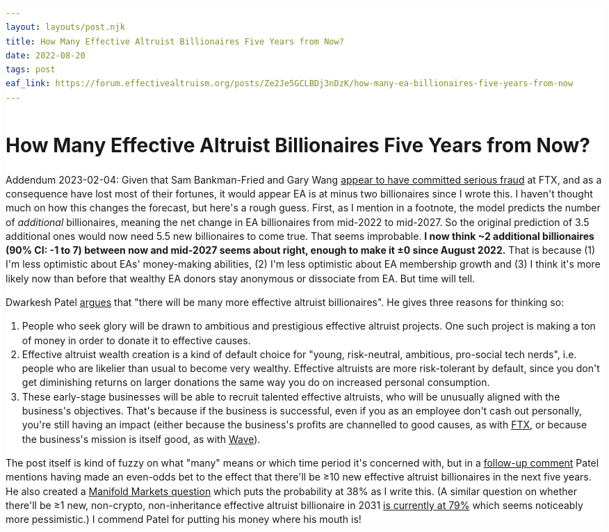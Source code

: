 ```yaml
---
layout: layouts/post.njk
title: How Many Effective Altruist Billionaires Five Years from Now?
date: 2022-08-20
tags: post
eaf_link: https://forum.effectivealtruism.org/posts/Ze2Je5GCLBDj3nDzK/how-many-ea-billionaires-five-years-from-now
---
```


# How Many Effective Altruist Billionaires Five Years from Now?

<div class="edit">
<p>
Addendum 2023-02-04: Given that Sam Bankman-Fried and Gary Wang <a href="https://archive.is/brx8d">appear to have committed serious fraud</a> at FTX, and as a consequence have lost most of their fortunes, it would appear EA is at minus two billionaires since I wrote this. I haven't thought much on how this changes the forecast, but here's a rough guess. First, as I mention in a footnote, the model predicts the number of <em>additional</em> billionaires, meaning the net change in EA billionaires from mid-2022 to mid-2027. So the original prediction of 3.5 additional ones would now need 5.5 new billionaires to come true. That seems improbable. <b>I now think ~2 additional billionaires (90% CI: -1 to 7) between now and mid-2027 seems about right, enough to make it ±0 since August 2022.</b> That is because (1) I'm less optimistic about EAs' money-making abilities, (2) I'm less optimistic about EA membership growth and (3) I think it's more likely now than before that wealthy EA donors stay anonymous or dissociate from EA. But time will tell.
</p>
</div>

Dwarkesh Patel [argues](https://www.dwarkeshpatel.com/p/ea-billionaires) that "there will be many more effective altruist billionaires". He gives three reasons for thinking so:

1. People who seek glory will be drawn to ambitious and prestigious effective altruist projects. One such project is making a ton of money in order to donate it to effective causes.
2. Effective altruist wealth creation is a kind of default choice for "young, risk-neutral, ambitious, pro-social tech nerds", i.e. people who are likelier than usual to become very wealthy. Effective altruists are more risk-tolerant by default, since you don't get diminishing returns on larger donations the same way you do on increased personal consumption.
3. These early-stage businesses will be able to recruit talented effective altruists, who will be unusually aligned with the business's objectives. That's because if the business is successful, even if you as an employee don't cash out personally, you're still having an impact (either because the business's profits are channelled to good causes, as with [FTX](https://ftx.com/), or because the business's mission is itself good, as with [Wave](https://www.wave.com/en/)).

The post itself is kind of fuzzy on what "many" means or which time period it's concerned with, but in a [follow-up comment](https://forum.effectivealtruism.org/posts/asthpxHedcbjxTSaF/there-will-be-many-more-effective-altruist-billionaires?commentId=DHLmdwmH9JbkSEurB#comments) Patel mentions having made an even-odds bet to the effect that there'll be ≥10 new effective altruist billionaires in the next five years. He also created a [Manifold Markets question](https://manifold.markets/DwarkeshPatel/will-there-be-10-new-effective-altr) which puts the probability at 38% as I write this. (A similar question on whether there'll be ≥1 new, non-crypto, non-inheritance effective altruist billionaire in 2031 [is currently at 79%](https://manifold.markets/NataliaMendonca/will-an-ea-who-had-100m-in-feb-28-2) which seems noticeably more pessimistic.) I commend Patel for putting his money where his mouth is!
